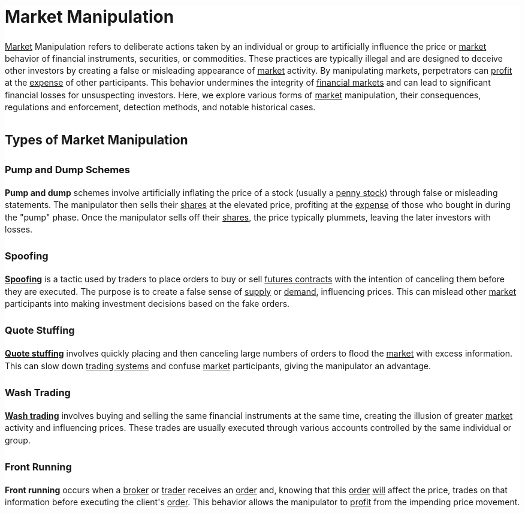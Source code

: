 # Market Manipulation

[Market](../m/market.md) Manipulation refers to deliberate actions taken by an individual or group to artificially influence the price or [market](../m/market.md) behavior of financial instruments, securities, or commodities. These practices are typically illegal and are designed to deceive other investors by creating a false or misleading appearance of [market](../m/market.md) activity. By manipulating markets, perpetrators can [profit](../p/profit.md) at the [expense](../e/expense.md) of other participants. This behavior undermines the integrity of [financial markets](../f/financial_market.md) and can lead to significant financial losses for unsuspecting investors. Here, we explore various forms of [market](../m/market.md) manipulation, their consequences, regulations and enforcement, detection methods, and notable historical cases.

## Types of Market Manipulation

### Pump and Dump Schemes

**Pump and dump** schemes involve artificially inflating the price of a stock (usually a [penny stock](../p/penny_stock.md)) through false or misleading statements. The manipulator then sells their [shares](../s/shares.md) at the elevated price, profiting at the [expense](../e/expense.md) of those who bought in during the "pump" phase. Once the manipulator sells off their [shares](../s/shares.md), the price typically plummets, leaving the later investors with losses.

### Spoofing

**[Spoofing](../s/spoofing.md)** is a tactic used by traders to place orders to buy or sell [futures contracts](../f/futures_contracts.md) with the intention of canceling them before they are executed. The purpose is to create a false sense of [supply](../s/supply.md) or [demand](../d/demand.md), influencing prices. This can mislead other [market](../m/market.md) participants into making investment decisions based on the fake orders.

### Quote Stuffing

**[Quote stuffing](../q/quote_stuffing.md)** involves quickly placing and then canceling large numbers of orders to flood the [market](../m/market.md) with excess information. This can slow down [trading systems](../t/trading_systems.md) and confuse [market](../m/market.md) participants, giving the manipulator an advantage.

### Wash Trading

**[Wash trading](../w/wash_trading.md)** involves buying and selling the same financial instruments at the same time, creating the illusion of greater [market](../m/market.md) activity and influencing prices. These trades are usually executed through various accounts controlled by the same individual or group.

### Front Running

**Front running** occurs when a [broker](../b/broker.md) or [trader](../t/trader.md) receives an [order](../o/order.md) and, knowing that this [order](../o/order.md) [will](../w/will.md) affect the price, trades on that information before executing the client's [order](../o/order.md). This behavior allows the manipulator to [profit](../p/profit.md) from the impending price movement.
